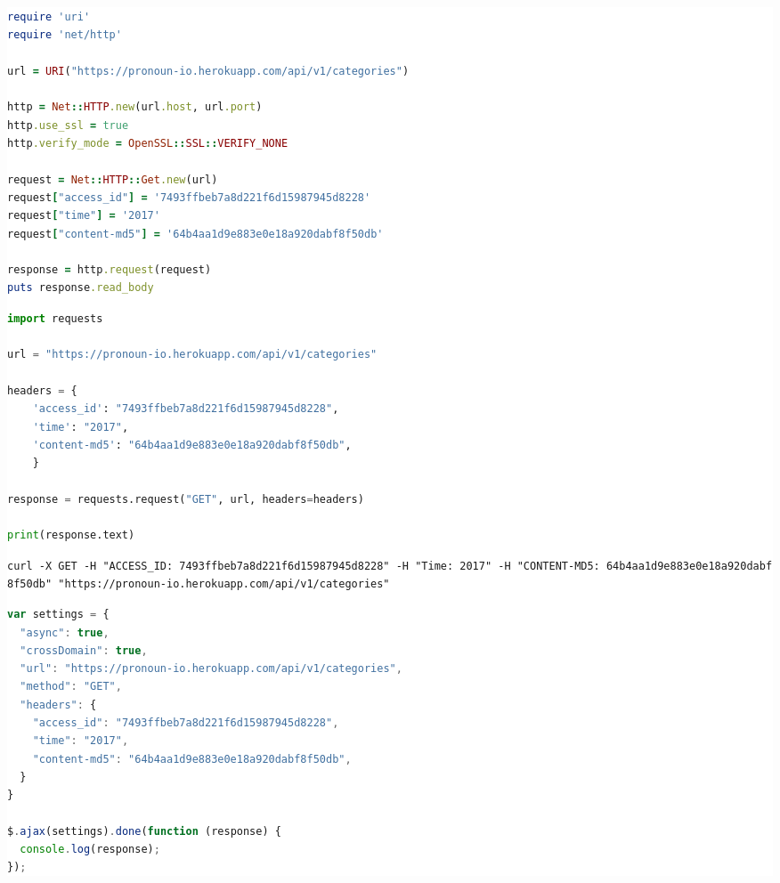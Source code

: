 ```ruby
require 'uri'
require 'net/http'

url = URI("https://pronoun-io.herokuapp.com/api/v1/categories")

http = Net::HTTP.new(url.host, url.port)
http.use_ssl = true
http.verify_mode = OpenSSL::SSL::VERIFY_NONE

request = Net::HTTP::Get.new(url)
request["access_id"] = '7493ffbeb7a8d221f6d15987945d8228'
request["time"] = '2017'
request["content-md5"] = '64b4aa1d9e883e0e18a920dabf8f50db'

response = http.request(request)
puts response.read_body
```

```python
import requests

url = "https://pronoun-io.herokuapp.com/api/v1/categories"

headers = {
    'access_id': "7493ffbeb7a8d221f6d15987945d8228",
    'time': "2017",
    'content-md5': "64b4aa1d9e883e0e18a920dabf8f50db",
    }

response = requests.request("GET", url, headers=headers)

print(response.text)
```

```shell
curl -X GET -H "ACCESS_ID: 7493ffbeb7a8d221f6d15987945d8228" -H "Time: 2017" -H "CONTENT-MD5: 64b4aa1d9e883e0e18a920dabf8f50db" "https://pronoun-io.herokuapp.com/api/v1/categories"
```

```javascript
var settings = {
  "async": true,
  "crossDomain": true,
  "url": "https://pronoun-io.herokuapp.com/api/v1/categories",
  "method": "GET",
  "headers": {
    "access_id": "7493ffbeb7a8d221f6d15987945d8228",
    "time": "2017",
    "content-md5": "64b4aa1d9e883e0e18a920dabf8f50db",
  }
}

$.ajax(settings).done(function (response) {
  console.log(response);
});
```
